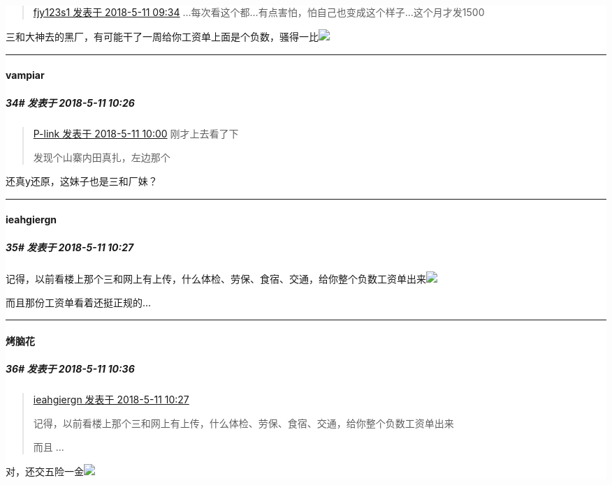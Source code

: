 
<blockquote><a href="httphttps://bbs.saraba1st.com/2b/forum.php?mod=redirect&amp;goto=findpost&amp;pid=39554854&amp;ptid=1651098" target="_blank">fjy123s1 发表于 2018-5-11 09:34</a>
…每次看这个都…有点害怕，怕自己也变成这个样子…这个月才发1500</blockquote>
三和大神去的黑厂，有可能干了一周给你工资单上面是个负数，骚得一比<img src="https://static.saraba1st.com/image/smiley/face2017/124.png" referrerpolicy="no-referrer">







*****

####  vampiar  
##### 34#       发表于 2018-5-11 10:26



<blockquote><a href="httphttps://bbs.saraba1st.com/2b/forum.php?mod=redirect&amp;goto=findpost&amp;pid=39554955&amp;ptid=1651098" target="_blank">P-link 发表于 2018-5-11 10:00</a>
刚才上去看了下

发现个山寨内田真扎，左边那个</blockquote>
还真y还原，这妹子也是三和厂妹？







*****

####  ieahgiergn  
##### 35#       发表于 2018-5-11 10:27




记得，以前看楼上那个三和网上有上传，什么体检、劳保、食宿、交通，给你整个负数工资单出来<img src="https://static.saraba1st.com/image/smiley/face2017/067.png" referrerpolicy="no-referrer">


而且那份工资单看着还挺正规的...







*****

####  烤脑花  
##### 36#       发表于 2018-5-11 10:36



<blockquote><a href="httphttps://bbs.saraba1st.com/2b/forum.php?mod=redirect&amp;goto=findpost&amp;pid=39555280&amp;ptid=1651098" target="_blank">ieahgiergn 发表于 2018-5-11 10:27</a>

记得，以前看楼上那个三和网上有上传，什么体检、劳保、食宿、交通，给你整个负数工资单出来


而且 ...</blockquote>
对，还交五险一金<img src="https://static.saraba1st.com/image/smiley/face2017/065.png" referrerpolicy="no-referrer">
